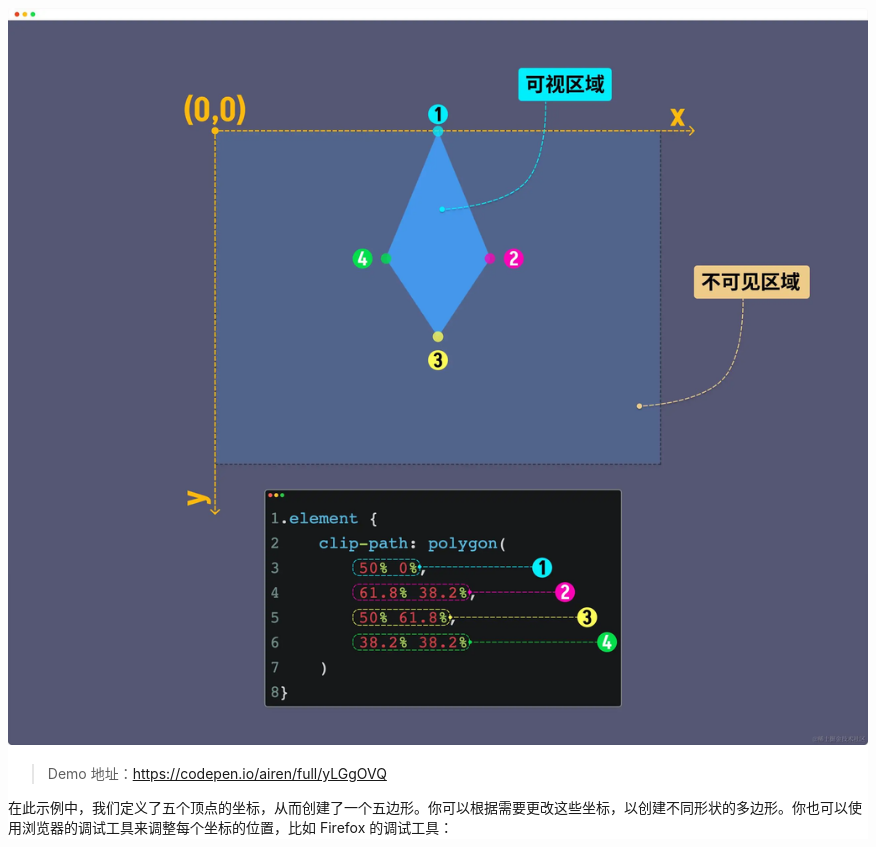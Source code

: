 ![](./images/10d66d9a95078281d403855fce1a3ceb.webp )

  


> Demo 地址：https://codepen.io/airen/full/yLGgOVQ

  


在此示例中，我们定义了五个顶点的坐标，从而创建了一个五边形。你可以根据需要更改这些坐标，以创建不同形状的多边形。你也可以使用浏览器的调试工具来调整每个坐标的位置，比如 Firefox 的调试工具：

  

